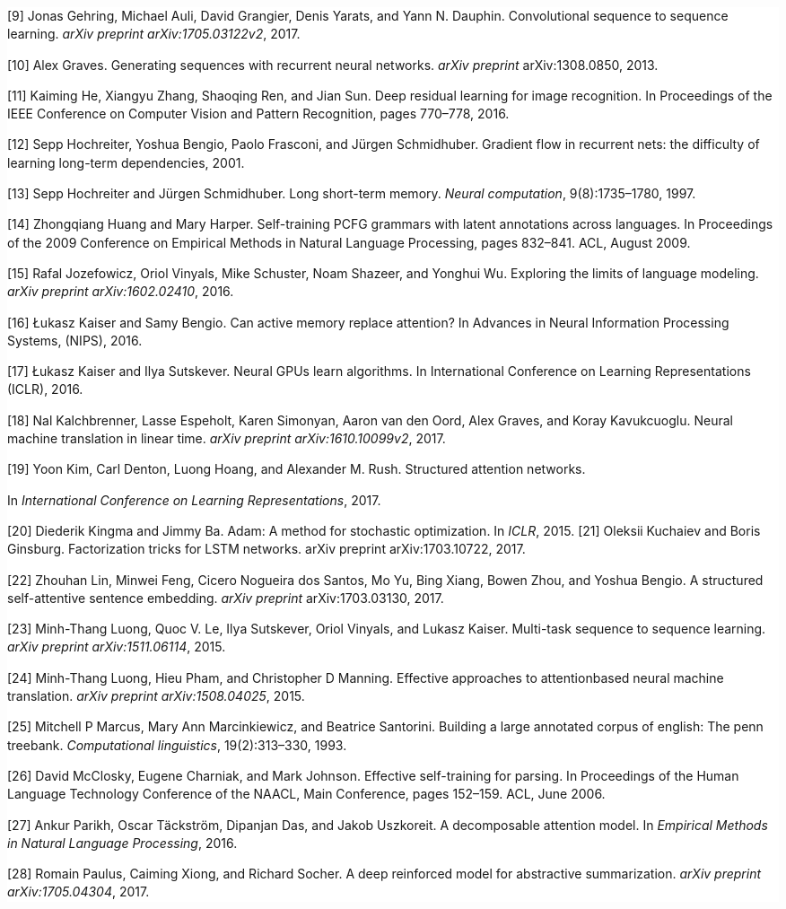 [9] Jonas Gehring, Michael Auli, David Grangier, Denis Yarats, and Yann N. Dauphin. Convolutional sequence to sequence learning. *arXiv preprint arXiv:1705.03122v2*, 2017.

[10] Alex Graves. Generating sequences with recurrent neural networks. *arXiv preprint* arXiv:1308.0850, 2013.

[11] Kaiming He, Xiangyu Zhang, Shaoqing Ren, and Jian Sun. Deep residual learning for image recognition. In Proceedings of the IEEE Conference on Computer Vision and Pattern Recognition, pages 770–778, 2016.

[12] Sepp Hochreiter, Yoshua Bengio, Paolo Frasconi, and Jürgen Schmidhuber. Gradient flow in recurrent nets: the difficulty of learning long-term dependencies, 2001.

[13] Sepp Hochreiter and Jürgen Schmidhuber. Long short-term memory. *Neural computation*,
9(8):1735–1780, 1997.

[14] Zhongqiang Huang and Mary Harper. Self-training PCFG grammars with latent annotations across languages. In Proceedings of the 2009 Conference on Empirical Methods in Natural Language Processing, pages 832–841. ACL, August 2009.

[15] Rafal Jozefowicz, Oriol Vinyals, Mike Schuster, Noam Shazeer, and Yonghui Wu. Exploring the limits of language modeling. *arXiv preprint arXiv:1602.02410*, 2016.

[16] Łukasz Kaiser and Samy Bengio. Can active memory replace attention? In Advances in Neural Information Processing Systems, (NIPS), 2016.

[17] Łukasz Kaiser and Ilya Sutskever. Neural GPUs learn algorithms. In International Conference on Learning Representations (ICLR), 2016.

[18] Nal Kalchbrenner, Lasse Espeholt, Karen Simonyan, Aaron van den Oord, Alex Graves, and Koray Kavukcuoglu. Neural machine translation in linear time. *arXiv preprint arXiv:1610.10099v2*, 2017.

[19] Yoon Kim, Carl Denton, Luong Hoang, and Alexander M. Rush. Structured attention networks.

In *International Conference on Learning Representations*, 2017.

[20] Diederik Kingma and Jimmy Ba. Adam: A method for stochastic optimization. In *ICLR*, 2015. [21] Oleksii Kuchaiev and Boris Ginsburg. Factorization tricks for LSTM networks. arXiv preprint arXiv:1703.10722, 2017.

[22] Zhouhan Lin, Minwei Feng, Cicero Nogueira dos Santos, Mo Yu, Bing Xiang, Bowen Zhou, and Yoshua Bengio. A structured self-attentive sentence embedding. *arXiv preprint* arXiv:1703.03130, 2017.

[23] Minh-Thang Luong, Quoc V. Le, Ilya Sutskever, Oriol Vinyals, and Lukasz Kaiser. Multi-task sequence to sequence learning. *arXiv preprint arXiv:1511.06114*, 2015.

[24] Minh-Thang Luong, Hieu Pham, and Christopher D Manning. Effective approaches to attentionbased neural machine translation. *arXiv preprint arXiv:1508.04025*, 2015.

[25] Mitchell P Marcus, Mary Ann Marcinkiewicz, and Beatrice Santorini. Building a large annotated corpus of english: The penn treebank. *Computational linguistics*, 19(2):313–330, 1993.

[26] David McClosky, Eugene Charniak, and Mark Johnson. Effective self-training for parsing. In Proceedings of the Human Language Technology Conference of the NAACL, Main Conference, pages 152–159. ACL, June 2006.

[27] Ankur Parikh, Oscar Täckström, Dipanjan Das, and Jakob Uszkoreit. A decomposable attention model. In *Empirical Methods in Natural Language Processing*, 2016.

[28] Romain Paulus, Caiming Xiong, and Richard Socher. A deep reinforced model for abstractive summarization. *arXiv preprint arXiv:1705.04304*, 2017.
